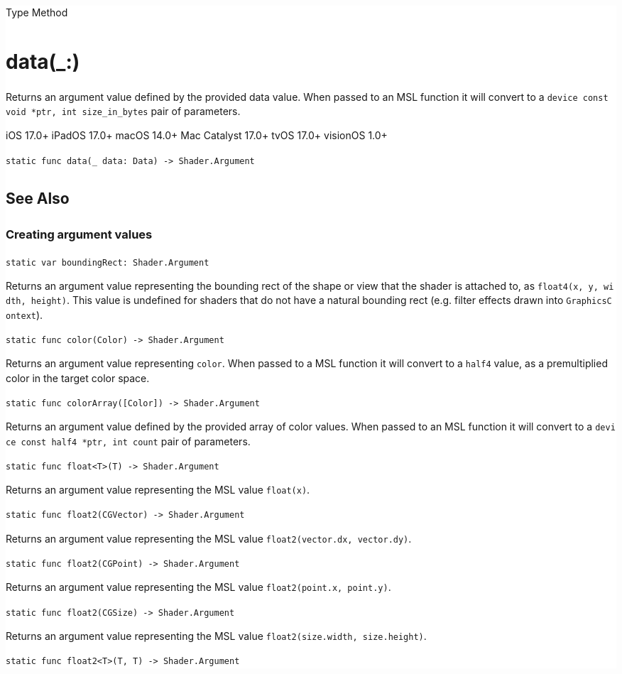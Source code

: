 Type Method

# data(_:)

Returns an argument value defined by the provided data value. When passed to
an MSL function it will convert to a `device const void *ptr, int
size_in_bytes` pair of parameters.

iOS 17.0+  iPadOS 17.0+  macOS 14.0+  Mac Catalyst 17.0+  tvOS 17.0+  visionOS
1.0+

    
    
    static func data(_ data: Data) -> Shader.Argument

## See Also

### Creating argument values

`static var boundingRect: Shader.Argument`

Returns an argument value representing the bounding rect of the shape or view
that the shader is attached to, as `float4(x, y, width, height)`. This value
is undefined for shaders that do not have a natural bounding rect (e.g. filter
effects drawn into `GraphicsContext`).

`static func color(Color) -> Shader.Argument`

Returns an argument value representing `color`. When passed to a MSL function
it will convert to a `half4` value, as a premultiplied color in the target
color space.

`static func colorArray([Color]) -> Shader.Argument`

Returns an argument value defined by the provided array of color values. When
passed to an MSL function it will convert to a `device const half4 *ptr, int
count` pair of parameters.

`static func float<T>(T) -> Shader.Argument`

Returns an argument value representing the MSL value `float(x)`.

`static func float2(CGVector) -> Shader.Argument`

Returns an argument value representing the MSL value `float2(vector.dx,
vector.dy)`.

`static func float2(CGPoint) -> Shader.Argument`

Returns an argument value representing the MSL value `float2(point.x,
point.y)`.

`static func float2(CGSize) -> Shader.Argument`

Returns an argument value representing the MSL value `float2(size.width,
size.height)`.

`static func float2<T>(T, T) -> Shader.Argument`
